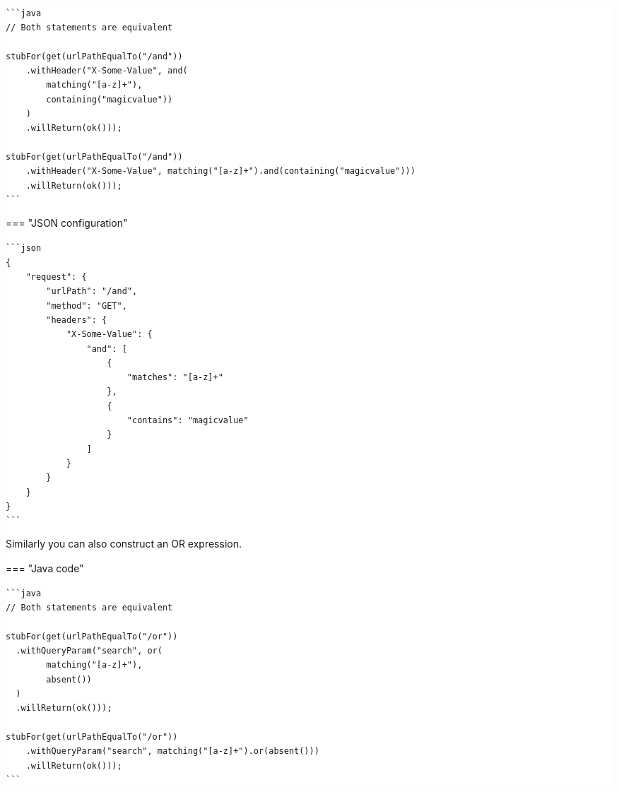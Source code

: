     ```java
    // Both statements are equivalent

    stubFor(get(urlPathEqualTo("/and"))
        .withHeader("X-Some-Value", and(
            matching("[a-z]+"),
            containing("magicvalue"))
        )
        .willReturn(ok()));

    stubFor(get(urlPathEqualTo("/and"))
        .withHeader("X-Some-Value", matching("[a-z]+").and(containing("magicvalue")))
        .willReturn(ok()));
    ```

=== "JSON configuration"

    ```json
    {
        "request": {
            "urlPath": "/and",
            "method": "GET",
            "headers": {
                "X-Some-Value": {
                    "and": [
                        {
                            "matches": "[a-z]+"
                        },
                        {
                            "contains": "magicvalue"
                        }
                    ]
                }
            }
        }
    }
    ```

Similarly you can also construct an OR expression.

=== "Java code"

    ```java
    // Both statements are equivalent

    stubFor(get(urlPathEqualTo("/or"))
      .withQueryParam("search", or(
            matching("[a-z]+"),
            absent())
      )
      .willReturn(ok()));

    stubFor(get(urlPathEqualTo("/or"))
        .withQueryParam("search", matching("[a-z]+").or(absent()))
        .willReturn(ok()));
    ```
